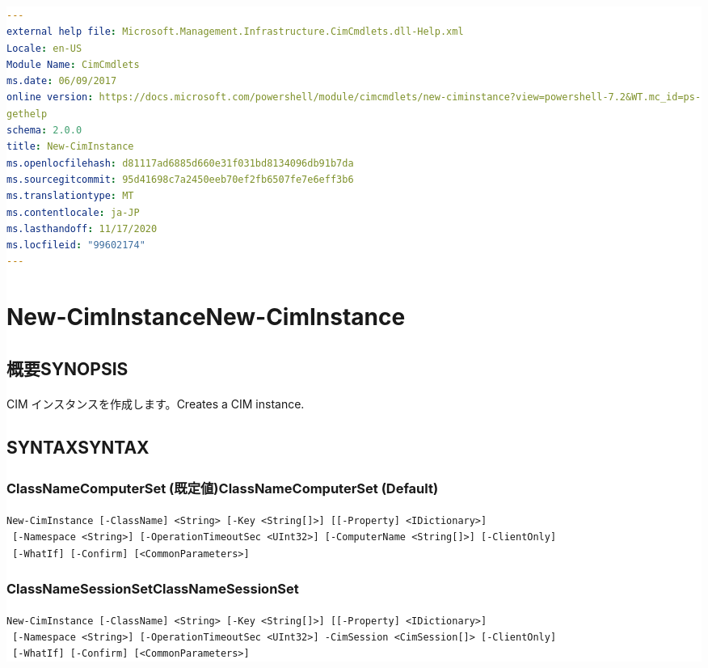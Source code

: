 ```yaml
---
external help file: Microsoft.Management.Infrastructure.CimCmdlets.dll-Help.xml
Locale: en-US
Module Name: CimCmdlets
ms.date: 06/09/2017
online version: https://docs.microsoft.com/powershell/module/cimcmdlets/new-ciminstance?view=powershell-7.2&WT.mc_id=ps-gethelp
schema: 2.0.0
title: New-CimInstance
ms.openlocfilehash: d81117ad6885d660e31f031bd8134096db91b7da
ms.sourcegitcommit: 95d41698c7a2450eeb70ef2fb6507fe7e6eff3b6
ms.translationtype: MT
ms.contentlocale: ja-JP
ms.lasthandoff: 11/17/2020
ms.locfileid: "99602174"
---
```

# <span data-ttu-id="9379a-102">New-CimInstance</span><span class="sxs-lookup"><span data-stu-id="9379a-102">New-CimInstance</span></span>

## <span data-ttu-id="9379a-103">概要</span><span class="sxs-lookup"><span data-stu-id="9379a-103">SYNOPSIS</span></span>
<span data-ttu-id="9379a-104">CIM インスタンスを作成します。</span><span class="sxs-lookup"><span data-stu-id="9379a-104">Creates a CIM instance.</span></span>

## <span data-ttu-id="9379a-105">SYNTAX</span><span class="sxs-lookup"><span data-stu-id="9379a-105">SYNTAX</span></span>

### <span data-ttu-id="9379a-106">ClassNameComputerSet (既定値)</span><span class="sxs-lookup"><span data-stu-id="9379a-106">ClassNameComputerSet (Default)</span></span>

```
New-CimInstance [-ClassName] <String> [-Key <String[]>] [[-Property] <IDictionary>]
 [-Namespace <String>] [-OperationTimeoutSec <UInt32>] [-ComputerName <String[]>] [-ClientOnly]
 [-WhatIf] [-Confirm] [<CommonParameters>]
```

### <span data-ttu-id="9379a-107">ClassNameSessionSet</span><span class="sxs-lookup"><span data-stu-id="9379a-107">ClassNameSessionSet</span></span>

```
New-CimInstance [-ClassName] <String> [-Key <String[]>] [[-Property] <IDictionary>]
 [-Namespace <String>] [-OperationTimeoutSec <UInt32>] -CimSession <CimSession[]> [-ClientOnly]
 [-WhatIf] [-Confirm] [<CommonParameters>]
```
